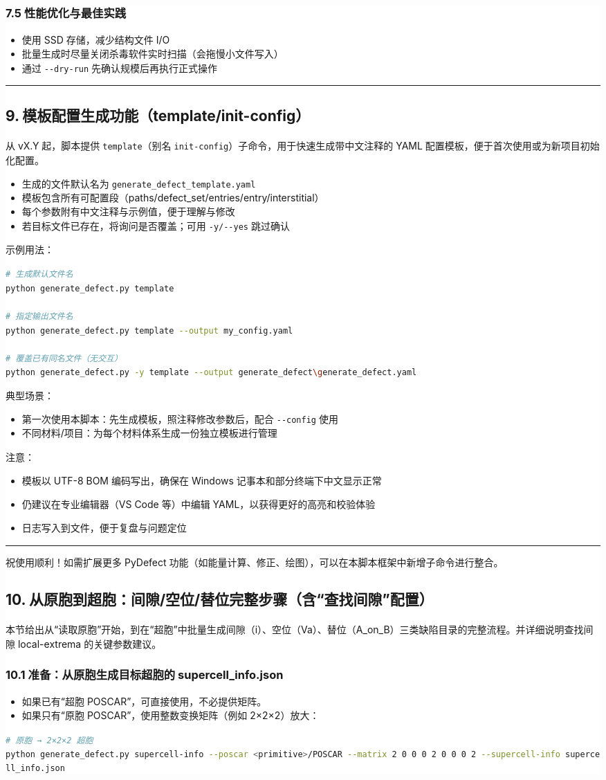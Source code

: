 ### 7.5 性能优化与最佳实践
- 使用 SSD 存储，减少结构文件 I/O
- 批量生成时尽量关闭杀毒软件实时扫描（会拖慢小文件写入）
- 通过 `--dry-run` 先确认规模后再执行正式操作

---

## 9. 模板配置生成功能（template/init-config）

从 vX.Y 起，脚本提供 `template`（别名 `init-config`）子命令，用于快速生成带中文注释的 YAML 配置模板，便于首次使用或为新项目初始化配置。

- 生成的文件默认名为 `generate_defect_template.yaml`
- 模板包含所有可配置段（paths/defect_set/entries/entry/interstitial）
- 每个参数附有中文注释与示例值，便于理解与修改
- 若目标文件已存在，将询问是否覆盖；可用 `-y/--yes` 跳过确认

示例用法：
```bash
# 生成默认文件名
python generate_defect.py template

# 指定输出文件名
python generate_defect.py template --output my_config.yaml

# 覆盖已有同名文件（无交互）
python generate_defect.py -y template --output generate_defect\generate_defect.yaml
```

典型场景：
- 第一次使用本脚本：先生成模板，照注释修改参数后，配合 `--config` 使用
- 不同材料/项目：为每个材料体系生成一份独立模板进行管理

注意：
- 模板以 UTF-8 BOM 编码写出，确保在 Windows 记事本和部分终端下中文显示正常
- 仍建议在专业编辑器（VS Code 等）中编辑 YAML，以获得更好的高亮和校验体验

- 日志写入到文件，便于复盘与问题定位

---

祝使用顺利！如需扩展更多 PyDefect 功能（如能量计算、修正、绘图），可以在本脚本框架中新增子命令进行整合。

## 10. 从原胞到超胞：间隙/空位/替位完整步骤（含“查找间隙”配置）

本节给出从“读取原胞”开始，到在“超胞”中批量生成间隙（i）、空位（Va）、替位（A_on_B）三类缺陷目录的完整流程。并详细说明查找间隙 local-extrema 的关键参数建议。

### 10.1 准备：从原胞生成目标超胞的 supercell_info.json
- 如果已有“超胞 POSCAR”，可直接使用，不必提供矩阵。
- 如果只有“原胞 POSCAR”，使用整数变换矩阵（例如 2×2×2）放大：
```bash
# 原胞 → 2×2×2 超胞
python generate_defect.py supercell-info --poscar <primitive>/POSCAR --matrix 2 0 0 0 2 0 0 0 2 --supercell-info supercell_info.json
```
